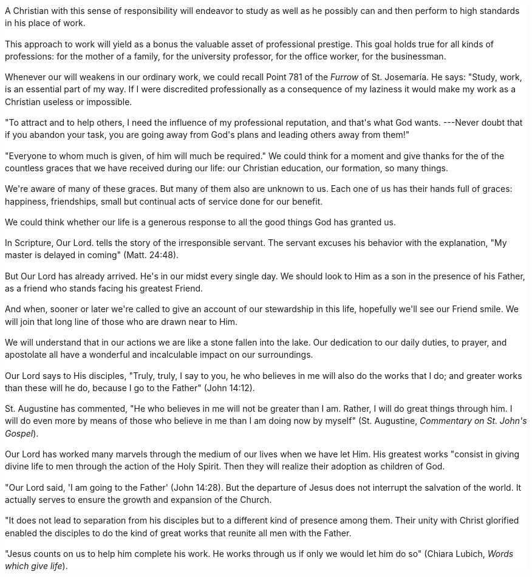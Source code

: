 A Christian with this sense of responsibility will endeavor to study as well as he possibly can and then perform to high standards in his place of work.

This approach to work will yield as a bonus the valuable asset of professional prestige. This goal holds true for all kinds of professions: for the mother of a family, for the university professor, for the office worker, for the businessman.

Whenever our will weakens in our ordinary work, we could recall Point 781 of the *Furrow* of St. Josemaría. He says: "Study, work, is an essential part of my way. If I were discredited professionally as a consequence of my laziness it would make my work as a Christian useless or impossible.

"To attract and to help others, I need the influence of my professional reputation, and that's what God wants. ---Never doubt that if you abandon your task, you are going away from God's plans and leading others away from them!"

"Everyone to whom much is given, of him will much be required.\" We could think for a moment and give thanks for the of the countless graces that we have received during our life: our Christian education, our formation, so many things.

We\'re aware of many of these graces. But many of them also are unknown to us. Each one of us has their hands full of graces: happiness, friendships, small but continual acts of service done for our benefit.

We could think whether our life is a generous response to all the good things God has granted us.

In Scripture, Our Lord. tells the story of the irresponsible servant. The servant excuses his behavior with the explanation, "My master is delayed in coming" (Matt. 24:48).

But Our Lord has already arrived. He\'s in our midst every single day. We should look to Him as a son in the presence of his Father, as a friend who stands facing his greatest Friend.

And when, sooner or later we\'re called to give an account of our stewardship in this life, hopefully we\'ll see our Friend smile. We will join that long line of those who are drawn near to Him.

We will understand that in our actions we are like a stone fallen into the lake. Our dedication to our daily duties, to prayer, and apostolate all have a wonderful and incalculable impact on our surroundings.

Our Lord says to His disciples, "Truly, truly, I say to you, he who believes in me will also do the works that I do; and greater works than these will he do, because I go to the Father" (John 14:12).

St. Augustine has commented, "He who believes in me will not be greater than I am. Rather, I will do great things through him. I will do even more by means of those who believe in me than I am doing now by myself" (St. Augustine, *Commentary on St. John's Gospel*).

Our Lord has worked many marvels through the medium of our lives when we have let Him. His greatest works "consist in giving divine life to men through the action of the Holy Spirit. Then they will realize their adoption as children of God.

"Our Lord said, 'I am going to the Father' (John 14:28). But the departure of Jesus does not interrupt the salvation of the world. It actually serves to ensure the growth and expansion of the Church.

"It does not lead to separation from his disciples but to a different kind of presence among them. Their unity with Christ glorified enabled the disciples to do the kind of great works that reunite all men with the Father.

"Jesus counts on us to help him complete his work. He works through us if only we would let him do so" (Chiara Lubich, *Words which give life*).
